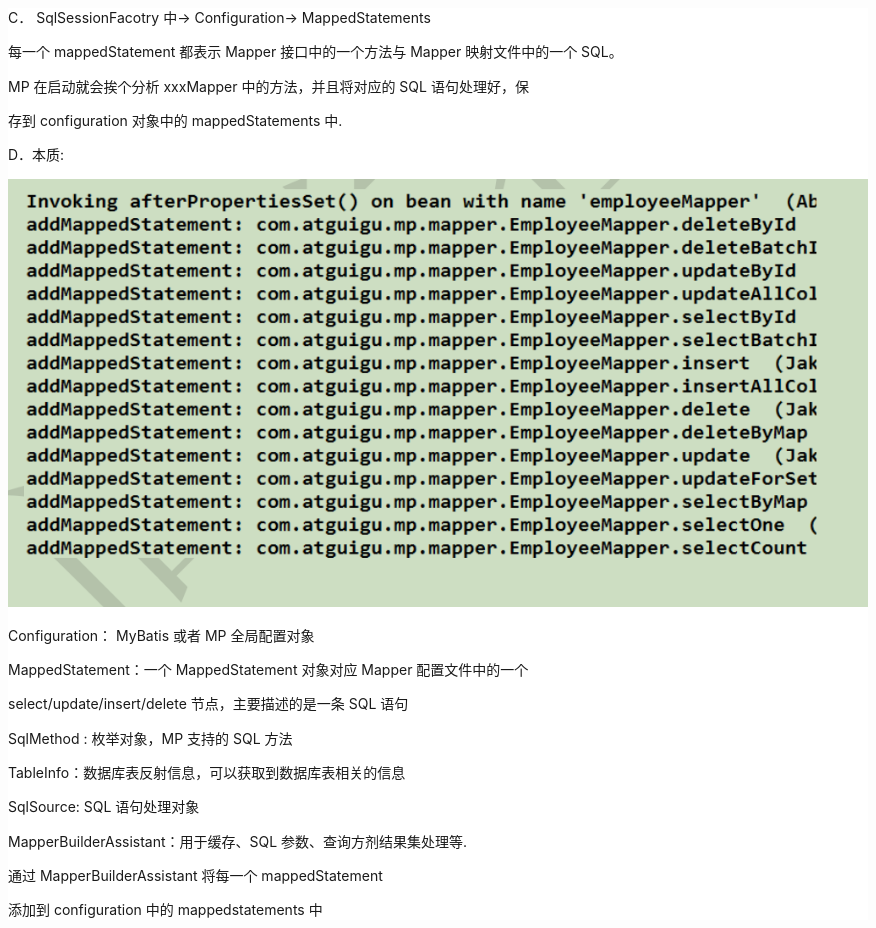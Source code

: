 C． SqlSessionFacotry 中→ Configuration→ MappedStatements

每一个 mappedStatement 都表示 Mapper 接口中的一个方法与 Mapper 映射文件中的一个 SQL。

MP 在启动就会挨个分析 xxxMapper 中的方法，并且将对应的 SQL 语句处理好，保

存到 configuration 对象中的 mappedStatements 中.

D．本质:

![image-20211219225227236](mybatis-plus.assets/image-20211219225227236.png)

Configuration： MyBatis 或者 MP 全局配置对象

MappedStatement：一个 MappedStatement 对象对应 Mapper 配置文件中的一个

select/update/insert/delete 节点，主要描述的是一条 SQL 语句

SqlMethod : 枚举对象，MP 支持的 SQL 方法

TableInfo：数据库表反射信息，可以获取到数据库表相关的信息

SqlSource: SQL 语句处理对象

MapperBuilderAssistant：用于缓存、SQL 参数、查询方剂结果集处理等.

通过 MapperBuilderAssistant 将每一个 mappedStatement 

添加到 configuration 中的 mappedstatements 中




